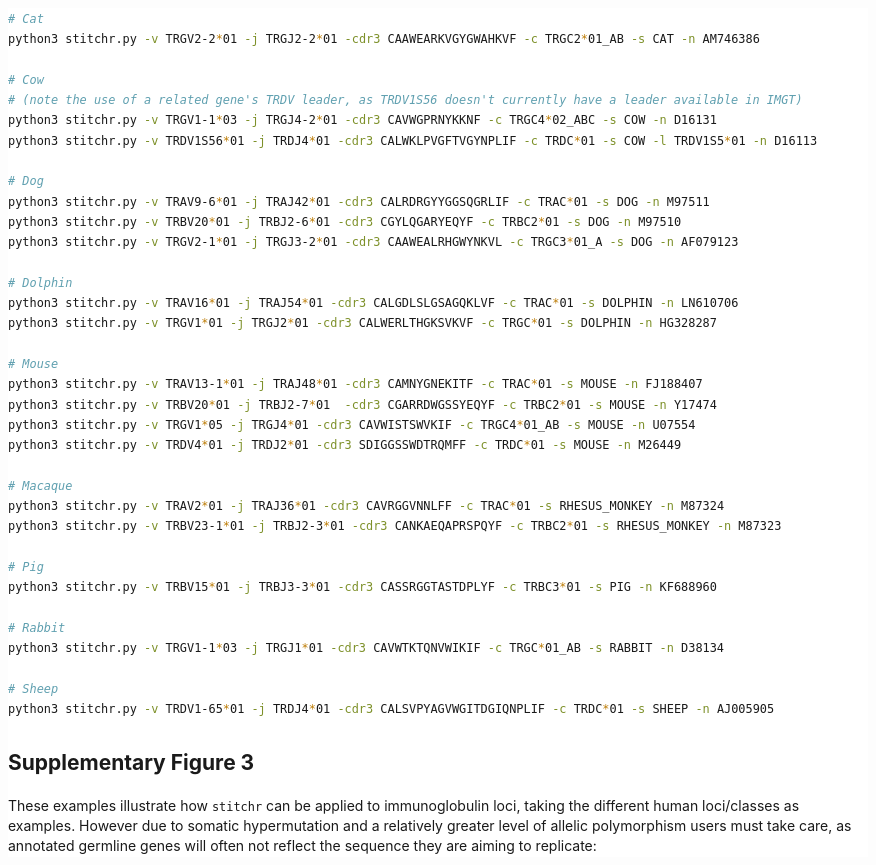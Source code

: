 ```bash
# Cat
python3 stitchr.py -v TRGV2-2*01 -j TRGJ2-2*01 -cdr3 CAAWEARKVGYGWAHKVF -c TRGC2*01_AB -s CAT -n AM746386

# Cow 
# (note the use of a related gene's TRDV leader, as TRDV1S56 doesn't currently have a leader available in IMGT)
python3 stitchr.py -v TRGV1-1*03 -j TRGJ4-2*01 -cdr3 CAVWGPRNYKKNF -c TRGC4*02_ABC -s COW -n D16131
python3 stitchr.py -v TRDV1S56*01 -j TRDJ4*01 -cdr3 CALWKLPVGFTVGYNPLIF -c TRDC*01 -s COW -l TRDV1S5*01 -n D16113

# Dog
python3 stitchr.py -v TRAV9-6*01 -j TRAJ42*01 -cdr3 CALRDRGYYGGSQGRLIF -c TRAC*01 -s DOG -n M97511
python3 stitchr.py -v TRBV20*01 -j TRBJ2-6*01 -cdr3 CGYLQGARYEQYF -c TRBC2*01 -s DOG -n M97510
python3 stitchr.py -v TRGV2-1*01 -j TRGJ3-2*01 -cdr3 CAAWEALRHGWYNKVL -c TRGC3*01_A -s DOG -n AF079123

# Dolphin
python3 stitchr.py -v TRAV16*01 -j TRAJ54*01 -cdr3 CALGDLSLGSAGQKLVF -c TRAC*01 -s DOLPHIN -n LN610706
python3 stitchr.py -v TRGV1*01 -j TRGJ2*01 -cdr3 CALWERLTHGKSVKVF -c TRGC*01 -s DOLPHIN -n HG328287

# Mouse
python3 stitchr.py -v TRAV13-1*01 -j TRAJ48*01 -cdr3 CAMNYGNEKITF -c TRAC*01 -s MOUSE -n FJ188407
python3 stitchr.py -v TRBV20*01 -j TRBJ2-7*01  -cdr3 CGARRDWGSSYEQYF -c TRBC2*01 -s MOUSE -n Y17474
python3 stitchr.py -v TRGV1*05 -j TRGJ4*01 -cdr3 CAVWISTSWVKIF -c TRGC4*01_AB -s MOUSE -n U07554
python3 stitchr.py -v TRDV4*01 -j TRDJ2*01 -cdr3 SDIGGSSWDTRQMFF -c TRDC*01 -s MOUSE -n M26449

# Macaque
python3 stitchr.py -v TRAV2*01 -j TRAJ36*01 -cdr3 CAVRGGVNNLFF -c TRAC*01 -s RHESUS_MONKEY -n M87324
python3 stitchr.py -v TRBV23-1*01 -j TRBJ2-3*01 -cdr3 CANKAEQAPRSPQYF -c TRBC2*01 -s RHESUS_MONKEY -n M87323

# Pig
python3 stitchr.py -v TRBV15*01 -j TRBJ3-3*01 -cdr3 CASSRGGTASTDPLYF -c TRBC3*01 -s PIG -n KF688960

# Rabbit
python3 stitchr.py -v TRGV1-1*03 -j TRGJ1*01 -cdr3 CAVWTKTQNVWIKIF -c TRGC*01_AB -s RABBIT -n D38134

# Sheep
python3 stitchr.py -v TRDV1-65*01 -j TRDJ4*01 -cdr3 CALSVPYAGVWGITDGIQNPLIF -c TRDC*01 -s SHEEP -n AJ005905
```

## Supplementary Figure 3

These examples illustrate how `stitchr` can be applied to immunoglobulin loci, taking the different human loci/classes as examples. However due to somatic hypermutation and a relatively greater level of allelic polymorphism users must take care, as annotated germline genes will often not reflect the sequence they are aiming to replicate:
